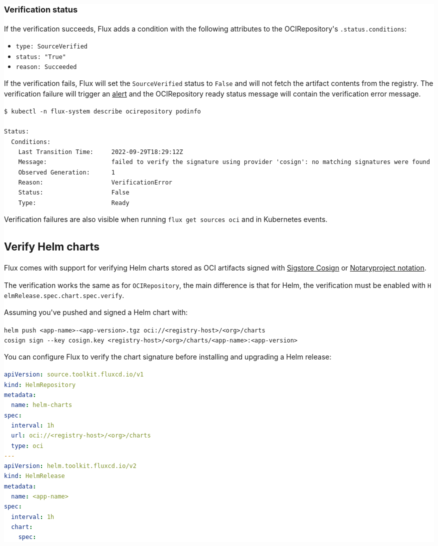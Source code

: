 ### Verification status

If the verification succeeds, Flux adds a condition with the
following attributes to the OCIRepository's `.status.conditions`:

- `type: SourceVerified`
- `status: "True"`
- `reason: Succeeded`

If the verification fails, Flux will set the `SourceVerified` status to `False`
and will not fetch the artifact contents from the registry. The verification
failure will trigger an [alert](/flux/guides/notifications.md) and the
OCIRepository ready status message will contain the verification error message.

```console
$ kubectl -n flux-system describe ocirepository podinfo

Status:                        
  Conditions:
    Last Transition Time:     2022-09-29T18:29:12Z
    Message:                  failed to verify the signature using provider 'cosign': no matching signatures were found
    Observed Generation:      1
    Reason:                   VerificationError
    Status:                   False
    Type:                     Ready
```

Verification failures are also visible when running `flux get sources oci` and in Kubernetes events.

## Verify Helm charts

Flux comes with support for verifying Helm charts stored as OCI artifacts signed
with [Sigstore Cosign](https://github.com/sigstore/cosign) or [Notaryproject notation](https://https://github.com/notaryproject/notation).

The verification works the same as for `OCIRepository`, the main difference is that for Helm,
the verification must be enabled with `HelmRelease.spec.chart.spec.verify`.

Assuming you've pushed and signed a Helm chart with:

```shell
helm push <app-name>-<app-version>.tgz oci://<registry-host>/<org>/charts
cosign sign --key cosign.key <registry-host>/<org>/charts/<app-name>:<app-version>
```

You can configure Flux to verify the chart signature before installing and upgrading a Helm release:

```yaml
apiVersion: source.toolkit.fluxcd.io/v1
kind: HelmRepository
metadata:
  name: helm-charts
spec:
  interval: 1h
  url: oci://<registry-host>/<org>/charts
  type: oci
---
apiVersion: helm.toolkit.fluxcd.io/v2
kind: HelmRelease
metadata:
  name: <app-name>
spec:
  interval: 1h
  chart:
    spec:
```